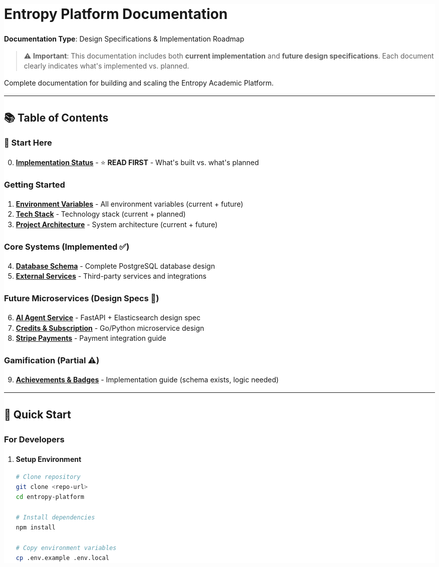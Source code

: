 # Entropy Platform Documentation

**Documentation Type**: Design Specifications & Implementation Roadmap

> ⚠️ **Important**: This documentation includes both **current implementation** and **future design specifications**. Each document clearly indicates what's implemented vs. planned.

Complete documentation for building and scaling the Entropy Academic Platform.

---

## 📚 Table of Contents

### 🚨 Start Here
0. **[Implementation Status](IMPLEMENTATION_STATUS.md)** - ⭐ **READ FIRST** - What's built vs. what's planned

### Getting Started
1. **[Environment Variables](ENV_VARIABLES.md)** - All environment variables (current + future)
2. **[Tech Stack](TECH_STACK.md)** - Technology stack (current + planned)
3. **[Project Architecture](PROJECT_ARCHITECTURE.md)** - System architecture (current + future)

### Core Systems (Implemented ✅)
4. **[Database Schema](DATABASE.md)** - Complete PostgreSQL database design
5. **[External Services](SERVICES.md)** - Third-party services and integrations

### Future Microservices (Design Specs 🔮)
6. **[AI Agent Service](AI_AGENT.md)** - FastAPI + Elasticsearch design spec
7. **[Credits & Subscription](CREDITS_SUBSCRIPTION.md)** - Go/Python microservice design
8. **[Stripe Payments](PAYMENTS_STRIPE.md)** - Payment integration guide

### Gamification (Partial ⚠️)
9. **[Achievements & Badges](ACHIEVEMENTS_BADGES.md)** - Implementation guide (schema exists, logic needed)

---

## 🚀 Quick Start

### For Developers

1. **Setup Environment**
   ```bash
   # Clone repository
   git clone <repo-url>
   cd entropy-platform
   
   # Install dependencies
   npm install
   
   # Copy environment variables
   cp .env.example .env.local
   ```
